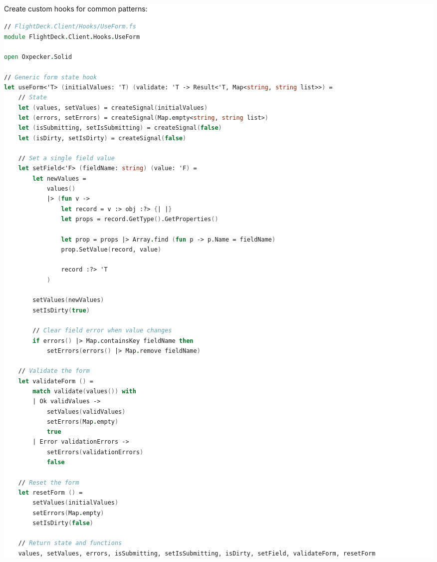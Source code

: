 Create custom hooks for common patterns:

```fsharp
// FlightDeck.Client/Hooks/UseForm.fs
module FlightDeck.Client.Hooks.UseForm

open Oxpecker.Solid

// Generic form state hook
let useForm<'T> (initialValues: 'T) (validate: 'T -> Result<'T, Map<string, string list>>) =
    // State
    let (values, setValues) = createSignal(initialValues)
    let (errors, setErrors) = createSignal(Map.empty<string, string list>)
    let (isSubmitting, setIsSubmitting) = createSignal(false)
    let (isDirty, setIsDirty) = createSignal(false)
    
    // Set a single field value
    let setField<'F> (fieldName: string) (value: 'F) =
        let newValues = 
            values() 
            |> (fun v -> 
                let record = v :> obj :?> {| |}
                let props = record.GetType().GetProperties()
                
                let prop = props |> Array.find (fun p -> p.Name = fieldName)
                prop.SetValue(record, value)
                
                record :?> 'T
            )
        
        setValues(newValues)
        setIsDirty(true)
        
        // Clear field error when value changes
        if errors() |> Map.containsKey fieldName then
            setErrors(errors() |> Map.remove fieldName)
    
    // Validate the form
    let validateForm () =
        match validate(values()) with
        | Ok validValues ->
            setValues(validValues)
            setErrors(Map.empty)
            true
        | Error validationErrors ->
            setErrors(validationErrors)
            false
    
    // Reset the form
    let resetForm () =
        setValues(initialValues)
        setErrors(Map.empty)
        setIsDirty(false)
    
    // Return state and functions
    values, setValues, errors, isSubmitting, setIsSubmitting, isDirty, setField, validateForm, resetForm
```

